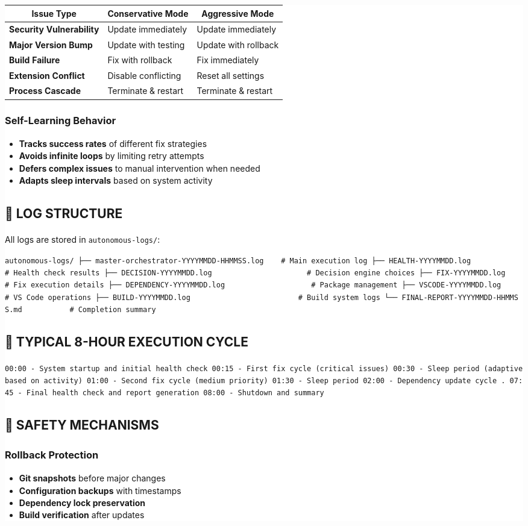 | Issue Type                 | Conservative Mode   | Aggressive Mode      |
| -------------------------- | ------------------- | -------------------- |
| **Security Vulnerability** | Update immediately  | Update immediately   |
| **Major Version Bump**     | Update with testing | Update with rollback |
| **Build Failure**          | Fix with rollback   | Fix immediately      |
| **Extension Conflict**     | Disable conflicting | Reset all settings   |
| **Process Cascade**        | Terminate & restart | Terminate & restart  |

### Self-Learning Behavior

- **Tracks success rates** of different fix strategies
- **Avoids infinite loops** by limiting retry attempts
- **Defers complex issues** to manual intervention when needed
- **Adapts sleep intervals** based on system activity

## 📁 LOG STRUCTURE

All logs are stored in `autonomous-logs/`:

`autonomous-logs/
├── master-orchestrator-YYYYMMDD-HHMMSS.log    # Main execution log
├── HEALTH-YYYYMMDD.log                        # Health check results
├── DECISION-YYYYMMDD.log                      # Decision engine choices
├── FIX-YYYYMMDD.log                           # Fix execution details
├── DEPENDENCY-YYYYMMDD.log                    # Package management
├── VSCODE-YYYYMMDD.log                        # VS Code operations
├── BUILD-YYYYMMDD.log                         # Build system logs
└── FINAL-REPORT-YYYYMMDD-HHMMSS.md           # Completion summary`

## 🔄 TYPICAL 8-HOUR EXECUTION CYCLE

`00:00 - System startup and initial health check
00:15 - First fix cycle (critical issues)
00:30 - Sleep period (adaptive based on activity)
01:00 - Second fix cycle (medium priority)
01:30 - Sleep period
02:00 - Dependency update cycle
.
07:45 - Final health check and report generation
08:00 - Shutdown and summary`

## 🚨 SAFETY MECHANISMS

### Rollback Protection

- **Git snapshots** before major changes
- **Configuration backups** with timestamps
- **Dependency lock preservation**
- **Build verification** after updates

